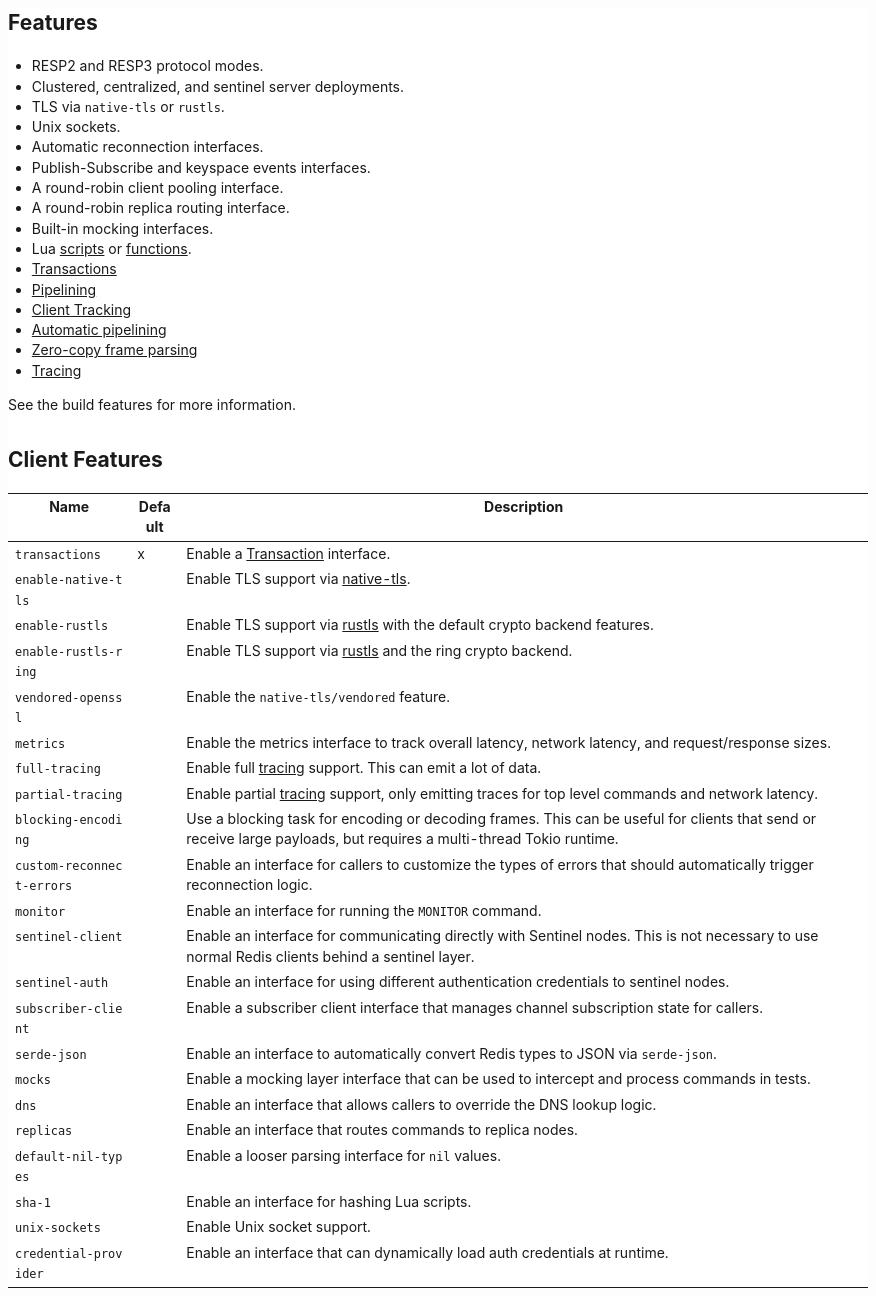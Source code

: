 ## Features

* RESP2 and RESP3 protocol modes.
* Clustered, centralized, and sentinel server deployments.
* TLS via `native-tls` or `rustls`.
* Unix sockets.
* Automatic reconnection interfaces.
* Publish-Subscribe and keyspace events interfaces.
* A round-robin client pooling interface.
* A round-robin replica routing interface.
* Built-in mocking interfaces.
* Lua [scripts](https://redis.io/docs/interact/programmability/eval-intro/)
  or [functions](https://redis.io/docs/interact/programmability/functions-intro/).
* [Transactions](https://redis.io/docs/interact/transactions/)
* [Pipelining](https://redis.io/topics/pipelining)
* [Client Tracking](https://redis.io/docs/manual/client-side-caching/)
* [Automatic pipelining](bin/benchmark/README.md)
* [Zero-copy frame parsing](https://github.com/aembke/redis-protocol.rs)
* [Tracing](https://github.com/tokio-rs/tracing)

See the build features for more information.

## Client Features

| Name                      | Default | Description                                                                                                                                                         |
|---------------------------|---------|---------------------------------------------------------------------------------------------------------------------------------------------------------------------|
| `transactions`            | x       | Enable a [Transaction](https://redis.io/docs/interact/transactions/) interface.                                                                                     |
| `enable-native-tls`       |         | Enable TLS support via [native-tls](https://crates.io/crates/native-tls).                                                                                           |
| `enable-rustls`           |         | Enable TLS support via [rustls](https://crates.io/crates/rustls) with the default crypto backend features.                                                          |
| `enable-rustls-ring`      |         | Enable TLS support via [rustls](https://crates.io/crates/rustls) and the ring crypto backend.                                                                       |
| `vendored-openssl`        |         | Enable the `native-tls/vendored` feature.                                                                                                                           |
| `metrics`                 |         | Enable the metrics interface to track overall latency, network latency, and request/response sizes.                                                                 |
| `full-tracing`            |         | Enable full [tracing](./src/trace/README.md) support. This can emit a lot of data.                                                                                  |
| `partial-tracing`         |         | Enable partial [tracing](./src/trace/README.md) support, only emitting traces for top level commands and network latency.                                           |
| `blocking-encoding`       |         | Use a blocking task for encoding or decoding frames. This can be useful for clients that send or receive large payloads, but requires a multi-thread Tokio runtime. |
| `custom-reconnect-errors` |         | Enable an interface for callers to customize the types of errors that should automatically trigger reconnection logic.                                              |
| `monitor`                 |         | Enable an interface for running the `MONITOR` command.                                                                                                              |
| `sentinel-client`         |         | Enable an interface for communicating directly with Sentinel nodes. This is not necessary to use normal Redis clients behind a sentinel layer.                      |
| `sentinel-auth`           |         | Enable an interface for using different authentication credentials to sentinel nodes.                                                                               |
| `subscriber-client`       |         | Enable a subscriber client interface that manages channel subscription state for callers.                                                                           |
| `serde-json`              |         | Enable an interface to automatically convert Redis types to JSON via `serde-json`.                                                                                  |
| `mocks`                   |         | Enable a mocking layer interface that can be used to intercept and process commands in tests.                                                                       |
| `dns`                     |         | Enable an interface that allows callers to override the DNS lookup logic.                                                                                           |
| `replicas`                |         | Enable an interface that routes commands to replica nodes.                                                                                                          |
| `default-nil-types`       |         | Enable a looser parsing interface for `nil` values.                                                                                                                 |
| `sha-1`                   |         | Enable an interface for hashing Lua scripts.                                                                                                                        |
| `unix-sockets`            |         | Enable Unix socket support.                                                                                                                                         |
| `credential-provider`     |         | Enable an interface that can dynamically load auth credentials at runtime.                                                                                          |